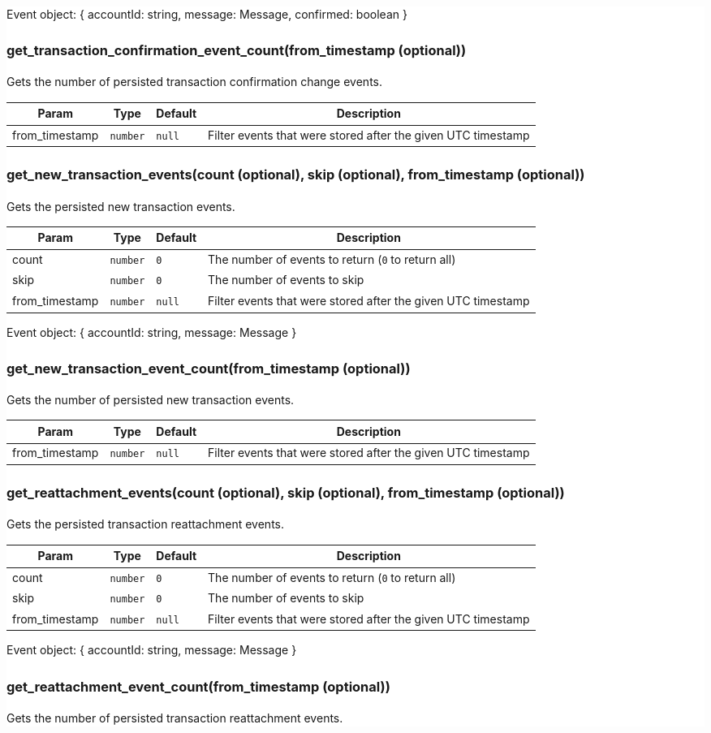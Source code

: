 Event object: { accountId: string, message: Message, confirmed: boolean }

### get_transaction_confirmation_event_count(from_timestamp (optional))

Gets the number of persisted transaction confirmation change events.

| Param          | Type                | Default           | Description                                                  |
| -------------- | ------------------- | ----------------- | ------------------------------------------------------------ |
| from_timestamp | `number` | `null` | Filter events that were stored after the given UTC timestamp |

### get_new_transaction_events(count (optional), skip (optional), from_timestamp (optional))

Gets the persisted new transaction events.

| Param          | Type                | Default           | Description                                                  |
| -------------- | ------------------- | ----------------- | ------------------------------------------------------------ |
| count          | `number` | `0`    | The number of events to return (`0` to return all)           |
| skip           | `number` | `0`    | The number of events to skip                                 |
| from_timestamp | `number` | `null` | Filter events that were stored after the given UTC timestamp |

Event object: { accountId: string, message: Message }

### get_new_transaction_event_count(from_timestamp (optional))

Gets the number of persisted new transaction events.

| Param          | Type                | Default           | Description                                                  |
| -------------- | ------------------- | ----------------- | ------------------------------------------------------------ |
| from_timestamp | `number` | `null` | Filter events that were stored after the given UTC timestamp |

### get_reattachment_events(count (optional), skip (optional), from_timestamp (optional))

Gets the persisted transaction reattachment events.

| Param          | Type                | Default           | Description                                                  |
| -------------- | ------------------- | ----------------- | ------------------------------------------------------------ |
| count          | `number` | `0`    | The number of events to return (`0` to return all)           |
| skip           | `number` | `0`    | The number of events to skip                                 |
| from_timestamp | `number` | `null` | Filter events that were stored after the given UTC timestamp |

Event object: { accountId: string, message: Message }

### get_reattachment_event_count(from_timestamp (optional))

Gets the number of persisted transaction reattachment events.
